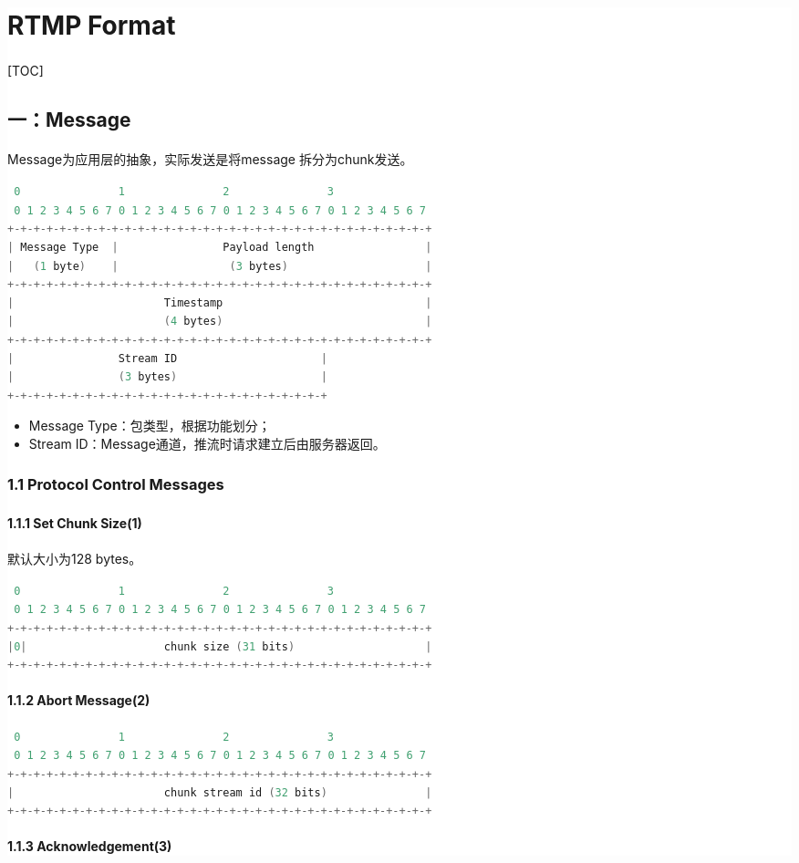 # RTMP Format

[TOC]



## 一：Message

Message为应用层的抽象，实际发送是将message 拆分为chunk发送。

```c++
 0               1               2               3
 0 1 2 3 4 5 6 7 0 1 2 3 4 5 6 7 0 1 2 3 4 5 6 7 0 1 2 3 4 5 6 7
+-+-+-+-+-+-+-+-+-+-+-+-+-+-+-+-+-+-+-+-+-+-+-+-+-+-+-+-+-+-+-+-+
| Message Type  |                Payload length                 |
|   (1 byte)    |                 (3 bytes)                     |
+-+-+-+-+-+-+-+-+-+-+-+-+-+-+-+-+-+-+-+-+-+-+-+-+-+-+-+-+-+-+-+-+
|                       Timestamp                               |
|                       (4 bytes)                               |
+-+-+-+-+-+-+-+-+-+-+-+-+-+-+-+-+-+-+-+-+-+-+-+-+-+-+-+-+-+-+-+-+
|                Stream ID                      |
|                (3 bytes)                      |
+-+-+-+-+-+-+-+-+-+-+-+-+-+-+-+-+-+-+-+-+-+-+-+-+
```

- Message Type：包类型，根据功能划分；
- Stream ID：Message通道，推流时请求建立后由服务器返回。

### 1.1 Protocol Control Messages

#### 1.1.1 Set Chunk Size(1)

默认大小为128 bytes。

```c++
 0               1               2               3
 0 1 2 3 4 5 6 7 0 1 2 3 4 5 6 7 0 1 2 3 4 5 6 7 0 1 2 3 4 5 6 7
+-+-+-+-+-+-+-+-+-+-+-+-+-+-+-+-+-+-+-+-+-+-+-+-+-+-+-+-+-+-+-+-+
|0|                     chunk size (31 bits)                    |
+-+-+-+-+-+-+-+-+-+-+-+-+-+-+-+-+-+-+-+-+-+-+-+-+-+-+-+-+-+-+-+-+
```

#### 1.1.2 Abort Message(2) 

```c++
 0               1               2               3
 0 1 2 3 4 5 6 7 0 1 2 3 4 5 6 7 0 1 2 3 4 5 6 7 0 1 2 3 4 5 6 7
+-+-+-+-+-+-+-+-+-+-+-+-+-+-+-+-+-+-+-+-+-+-+-+-+-+-+-+-+-+-+-+-+
|                       chunk stream id (32 bits)               |
+-+-+-+-+-+-+-+-+-+-+-+-+-+-+-+-+-+-+-+-+-+-+-+-+-+-+-+-+-+-+-+-+
```

#### 1.1.3 Acknowledgement(3)
